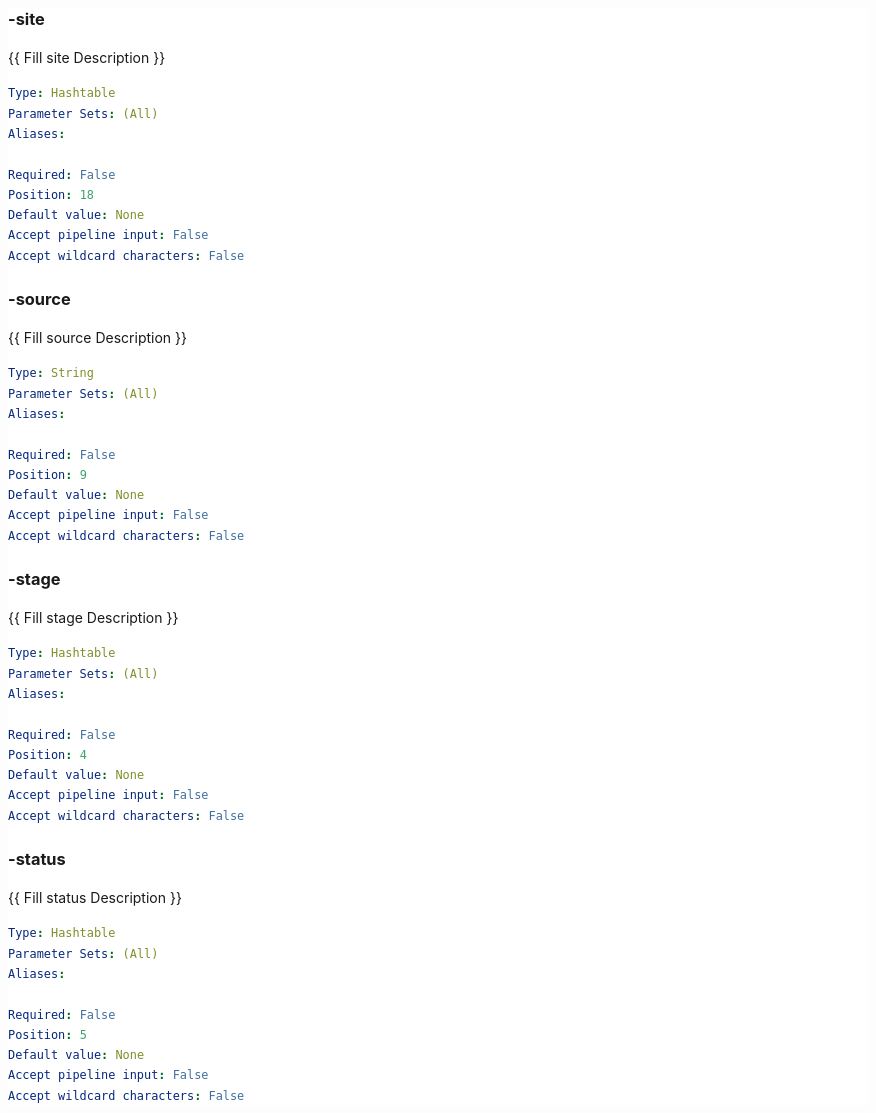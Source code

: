 ### -site
{{ Fill site Description }}

```yaml
Type: Hashtable
Parameter Sets: (All)
Aliases:

Required: False
Position: 18
Default value: None
Accept pipeline input: False
Accept wildcard characters: False
```

### -source
{{ Fill source Description }}

```yaml
Type: String
Parameter Sets: (All)
Aliases:

Required: False
Position: 9
Default value: None
Accept pipeline input: False
Accept wildcard characters: False
```

### -stage
{{ Fill stage Description }}

```yaml
Type: Hashtable
Parameter Sets: (All)
Aliases:

Required: False
Position: 4
Default value: None
Accept pipeline input: False
Accept wildcard characters: False
```

### -status
{{ Fill status Description }}

```yaml
Type: Hashtable
Parameter Sets: (All)
Aliases:

Required: False
Position: 5
Default value: None
Accept pipeline input: False
Accept wildcard characters: False
```
